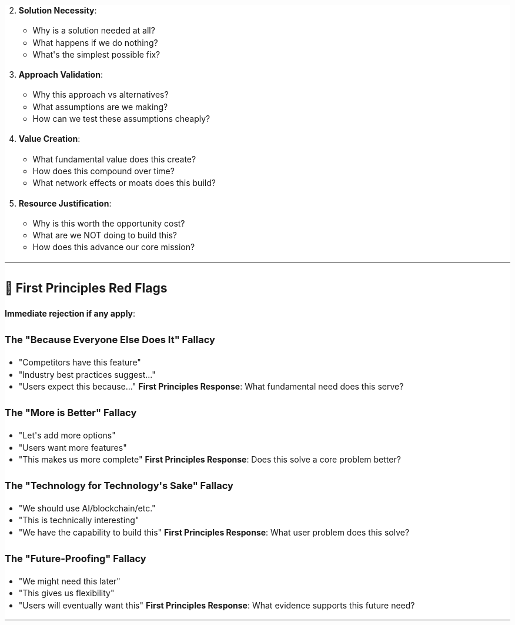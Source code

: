 2. **Solution Necessity**:
   - Why is a solution needed at all?
   - What happens if we do nothing?
   - What's the simplest possible fix?

3. **Approach Validation**:
   - Why this approach vs alternatives?
   - What assumptions are we making?
   - How can we test these assumptions cheaply?

4. **Value Creation**:
   - What fundamental value does this create?
   - How does this compound over time?
   - What network effects or moats does this build?

5. **Resource Justification**:
   - Why is this worth the opportunity cost?
   - What are we NOT doing to build this?
   - How does this advance our core mission?

---

## 🚫 First Principles Red Flags

**Immediate rejection if any apply**:

### The "Because Everyone Else Does It" Fallacy
- "Competitors have this feature"
- "Industry best practices suggest..."
- "Users expect this because..."
**First Principles Response**: What fundamental need does this serve?

### The "More is Better" Fallacy
- "Let's add more options"
- "Users want more features"
- "This makes us more complete"
**First Principles Response**: Does this solve a core problem better?

### The "Technology for Technology's Sake" Fallacy
- "We should use AI/blockchain/etc."
- "This is technically interesting"
- "We have the capability to build this"
**First Principles Response**: What user problem does this solve?

### The "Future-Proofing" Fallacy
- "We might need this later"
- "This gives us flexibility"
- "Users will eventually want this"
**First Principles Response**: What evidence supports this future need?

---
